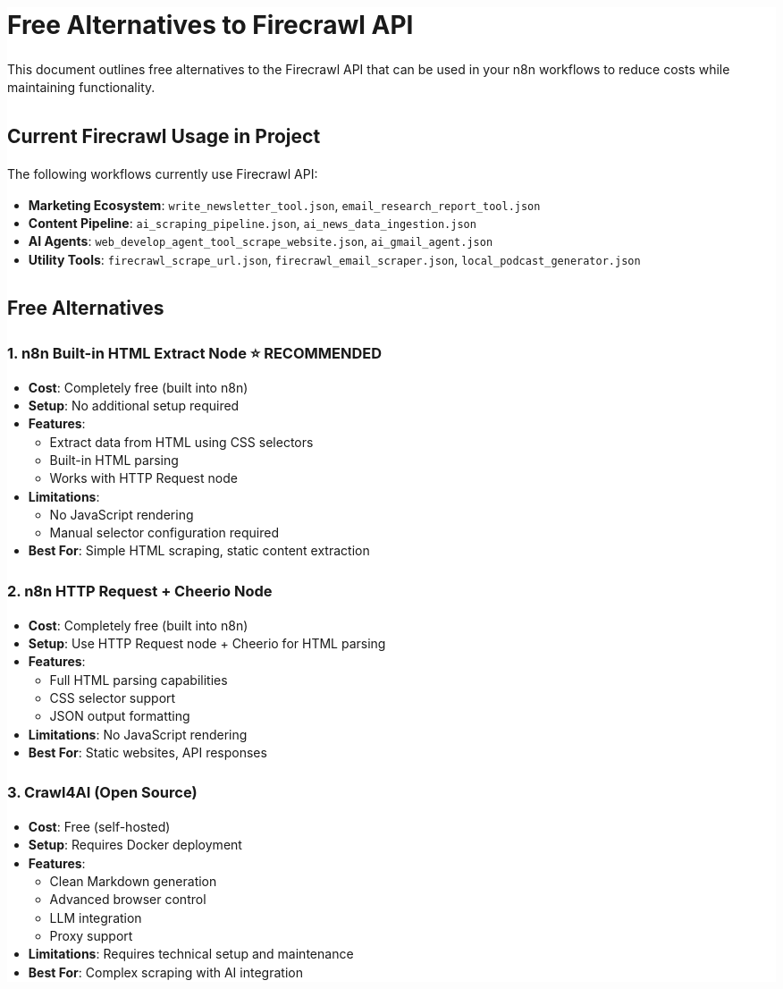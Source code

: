 # Free Alternatives to Firecrawl API

This document outlines free alternatives to the Firecrawl API that can be used in your n8n workflows to reduce costs while maintaining functionality.

## Current Firecrawl Usage in Project

The following workflows currently use Firecrawl API:
- **Marketing Ecosystem**: `write_newsletter_tool.json`, `email_research_report_tool.json`
- **Content Pipeline**: `ai_scraping_pipeline.json`, `ai_news_data_ingestion.json`
- **AI Agents**: `web_develop_agent_tool_scrape_website.json`, `ai_gmail_agent.json`
- **Utility Tools**: `firecrawl_scrape_url.json`, `firecrawl_email_scraper.json`, `local_podcast_generator.json`

## Free Alternatives

### 1. **n8n Built-in HTML Extract Node** ⭐ **RECOMMENDED**
- **Cost**: Completely free (built into n8n)
- **Setup**: No additional setup required
- **Features**: 
  - Extract data from HTML using CSS selectors
  - Built-in HTML parsing
  - Works with HTTP Request node
- **Limitations**: 
  - No JavaScript rendering
  - Manual selector configuration required
- **Best For**: Simple HTML scraping, static content extraction

### 2. **n8n HTTP Request + Cheerio Node**
- **Cost**: Completely free (built into n8n)
- **Setup**: Use HTTP Request node + Cheerio for HTML parsing
- **Features**:
  - Full HTML parsing capabilities
  - CSS selector support
  - JSON output formatting
- **Limitations**: No JavaScript rendering
- **Best For**: Static websites, API responses

### 3. **Crawl4AI** (Open Source)
- **Cost**: Free (self-hosted)
- **Setup**: Requires Docker deployment
- **Features**:
  - Clean Markdown generation
  - Advanced browser control
  - LLM integration
  - Proxy support
- **Limitations**: Requires technical setup and maintenance
- **Best For**: Complex scraping with AI integration

